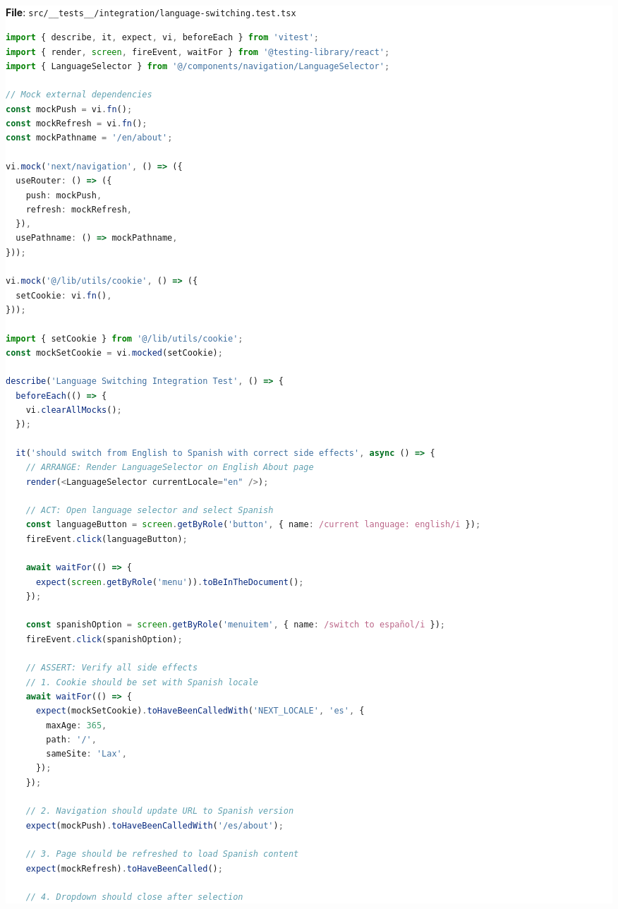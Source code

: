 **File**: `src/__tests__/integration/language-switching.test.tsx`

```typescript
import { describe, it, expect, vi, beforeEach } from 'vitest';
import { render, screen, fireEvent, waitFor } from '@testing-library/react';
import { LanguageSelector } from '@/components/navigation/LanguageSelector';

// Mock external dependencies
const mockPush = vi.fn();
const mockRefresh = vi.fn();
const mockPathname = '/en/about';

vi.mock('next/navigation', () => ({
  useRouter: () => ({
    push: mockPush,
    refresh: mockRefresh,
  }),
  usePathname: () => mockPathname,
}));

vi.mock('@/lib/utils/cookie', () => ({
  setCookie: vi.fn(),
}));

import { setCookie } from '@/lib/utils/cookie';
const mockSetCookie = vi.mocked(setCookie);

describe('Language Switching Integration Test', () => {
  beforeEach(() => {
    vi.clearAllMocks();
  });

  it('should switch from English to Spanish with correct side effects', async () => {
    // ARRANGE: Render LanguageSelector on English About page
    render(<LanguageSelector currentLocale="en" />);

    // ACT: Open language selector and select Spanish
    const languageButton = screen.getByRole('button', { name: /current language: english/i });
    fireEvent.click(languageButton);

    await waitFor(() => {
      expect(screen.getByRole('menu')).toBeInTheDocument();
    });

    const spanishOption = screen.getByRole('menuitem', { name: /switch to español/i });
    fireEvent.click(spanishOption);

    // ASSERT: Verify all side effects
    // 1. Cookie should be set with Spanish locale
    await waitFor(() => {
      expect(mockSetCookie).toHaveBeenCalledWith('NEXT_LOCALE', 'es', {
        maxAge: 365,
        path: '/',
        sameSite: 'Lax',
      });
    });

    // 2. Navigation should update URL to Spanish version
    expect(mockPush).toHaveBeenCalledWith('/es/about');

    // 3. Page should be refreshed to load Spanish content
    expect(mockRefresh).toHaveBeenCalled();

    // 4. Dropdown should close after selection
```